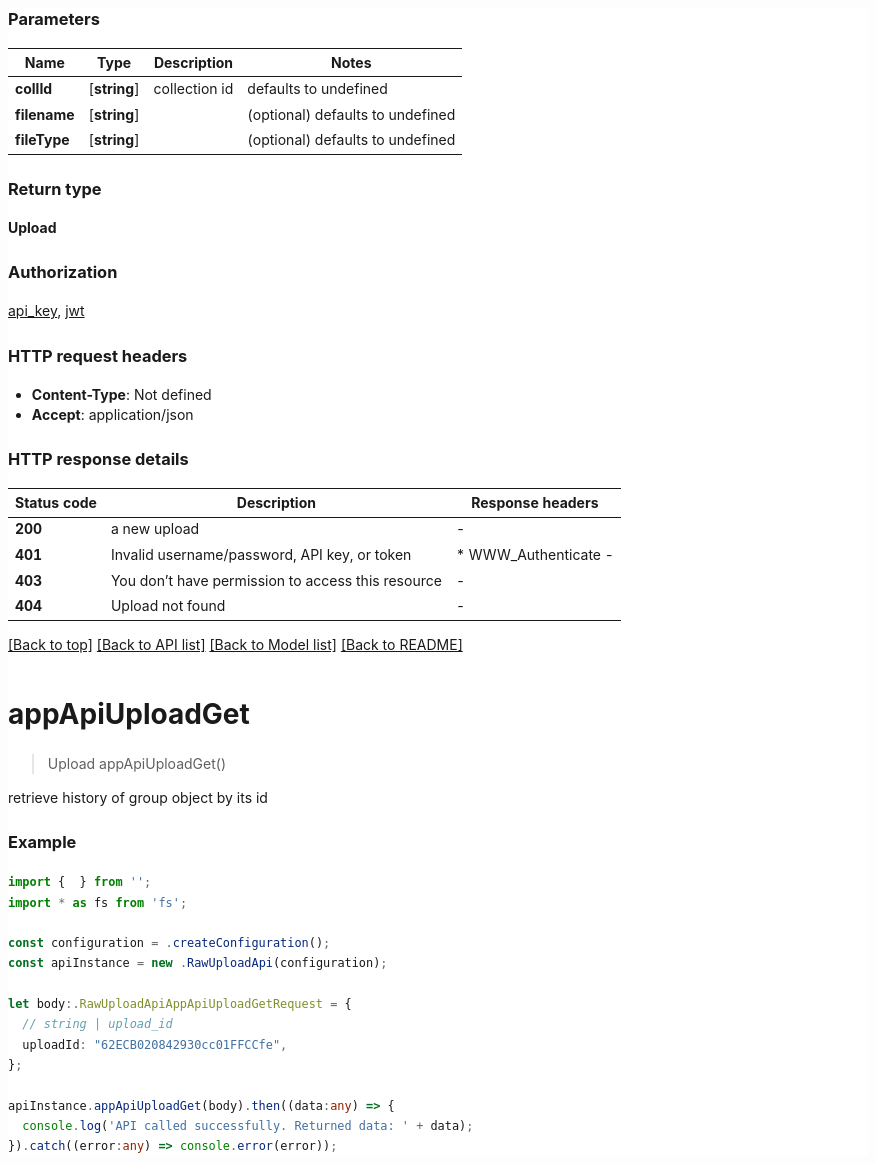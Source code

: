 
### Parameters

Name | Type | Description  | Notes
------------- | ------------- | ------------- | -------------
 **collId** | [**string**] | collection id | defaults to undefined
 **filename** | [**string**] |  | (optional) defaults to undefined
 **fileType** | [**string**] |  | (optional) defaults to undefined


### Return type

**Upload**

### Authorization

[api_key](README.md#api_key), [jwt](README.md#jwt)

### HTTP request headers

 - **Content-Type**: Not defined
 - **Accept**: application/json


### HTTP response details
| Status code | Description | Response headers |
|-------------|-------------|------------------|
**200** | a new upload |  -  |
**401** | Invalid username/password, API key, or token |  * WWW_Authenticate -  <br>  |
**403** | You don’t have permission to access this resource |  -  |
**404** | Upload not found |  -  |

[[Back to top]](#) [[Back to API list]](README.md#documentation-for-api-endpoints) [[Back to Model list]](README.md#documentation-for-models) [[Back to README]](README.md)

# **appApiUploadGet**
> Upload appApiUploadGet()

retrieve history of group object by its id

### Example


```typescript
import {  } from '';
import * as fs from 'fs';

const configuration = .createConfiguration();
const apiInstance = new .RawUploadApi(configuration);

let body:.RawUploadApiAppApiUploadGetRequest = {
  // string | upload_id
  uploadId: "62ECB020842930cc01FFCCfe",
};

apiInstance.appApiUploadGet(body).then((data:any) => {
  console.log('API called successfully. Returned data: ' + data);
}).catch((error:any) => console.error(error));
```
